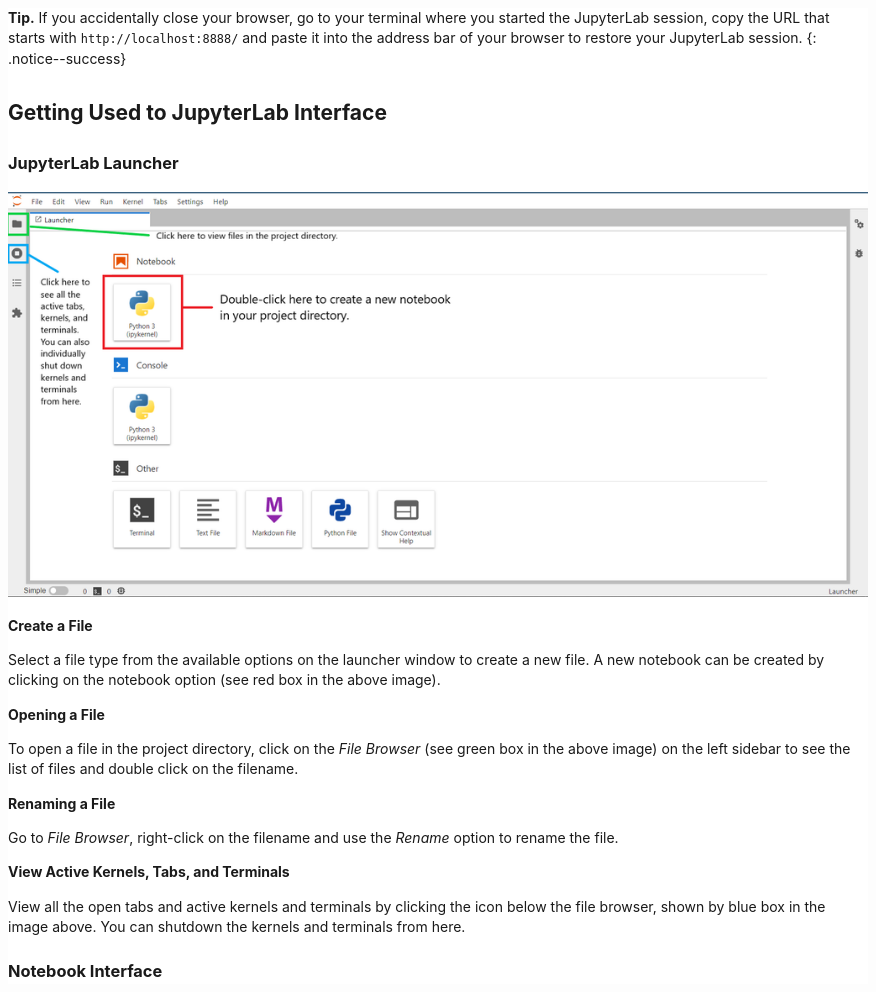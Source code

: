 <i class="fas fa-lightbulb"></i> **Tip.** If you accidentally close your browser, go to your terminal where you started the JupyterLab session, copy the URL that starts with `http://localhost:8888/` and paste it into the address bar of your browser to restore your JupyterLab session.
{: .notice--success}  

## Getting Used to JupyterLab Interface

### JupyterLab Launcher

[![JupyterLab launcher explanation](/assets/images/posts/jupyterlab1_post1.png)](/assets/images/posts/jupyterlab1_post1.png)  

**Create a File**  

Select a file type from the available options on the launcher window to create a new file. A new notebook can be created by clicking on the notebook option (see red box in the above image).  

**Opening a File**  

To open a file in the project directory, click on the *File Browser* (see green box in the above image) on the left sidebar to see the list of files and double click on the filename.  

**Renaming a File**  

Go to *File Browser*, right-click on the filename and use the *Rename* option to rename the file.  

**View Active Kernels, Tabs, and Terminals**  

View all the open tabs and active kernels and terminals by clicking the icon below the file browser, shown by blue box in the image above. You can shutdown the kernels and terminals from here.  

### Notebook Interface
